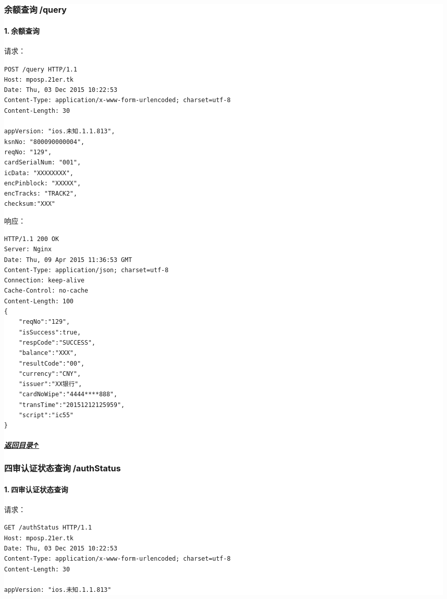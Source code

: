 <a id="query"></a>
### 余额查询  /query
#### 1\. 余额查询
请求：  
```
POST /query HTTP/1.1
Host: mposp.21er.tk
Date: Thu, 03 Dec 2015 10:22:53
Content-Type: application/x-www-form-urlencoded; charset=utf-8
Content-Length: 30

appVersion: "ios.未知.1.1.813",
ksnNo: "800090000004",
reqNo: "129",
cardSerialNum: "001",
icData: "XXXXXXXX",
encPinblock: "XXXXX",
encTracks: "TRACK2",
checksum:"XXX"

```

响应： 

```
HTTP/1.1 200 OK
Server: Nginx
Date: Thu, 09 Apr 2015 11:36:53 GMT
Content-Type: application/json; charset=utf-8
Connection: keep-alive
Cache-Control: no-cache
Content-Length: 100
{
    "reqNo":"129",
    "isSuccess":true,
    "respCode":"SUCCESS",
    "balance":"XXX",
    "resultCode":"00",    
    "currency":"CNY",    
    "issuer":"XX银行",
    "cardNoWipe":"4444****888",
    "transTime":"20151212125959", 
    "script":"ic55"
}
```
##### [返回目录↑](#content-title)
<a id="authStatus"></a>
### 四审认证状态查询  /authStatus
#### 1\. 四审认证状态查询
请求：  
```
GET /authStatus HTTP/1.1
Host: mposp.21er.tk
Date: Thu, 03 Dec 2015 10:22:53
Content-Type: application/x-www-form-urlencoded; charset=utf-8
Content-Length: 30

appVersion: "ios.未知.1.1.813"

```
